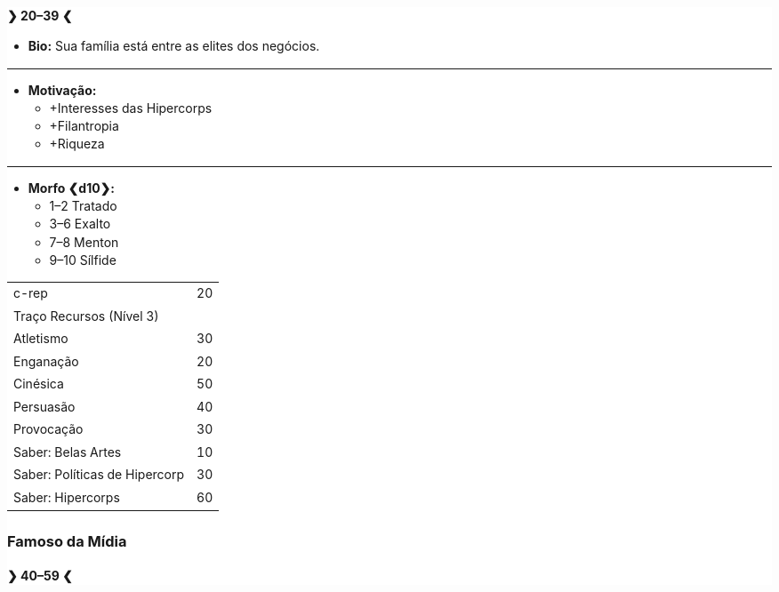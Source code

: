 

**❯ 20–39 ❮**



- **Bio:** Sua família está entre as elites dos negócios.

---

- **Motivação:**
  - +Interesses das Hipercorps
  - +Filantropia
  - +Riqueza

---

- **Morfo ❮d10❯:**
  - 1–2 Tratado
  - 3–6 Exalto
  - 7–8 Menton
  - 9–10 Sílfide





|                                                       |    |
|:----------------------------------------------------- | --:|
| c-rep                                                 | 20 |
| Traço Recursos (Nível 3) |    |
| Atletismo                | 30 |
| Enganação                                             | 20 |
| Cinésica                                              | 50 |
| Persuasão                                             | 40 |
| Provocação                                            | 30 |
| Saber: Belas Artes       | 10 |
| Saber: Políticas de Hipercorp                         | 30 |
| Saber: Hipercorps                                     | 60 |









### Famoso da Mídia



**❯ 40–59 ❮**


